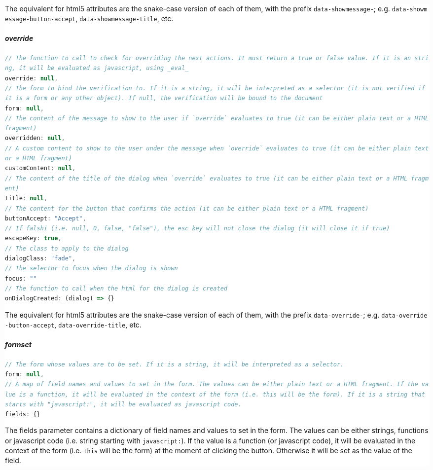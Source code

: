 The equivalent for html5 attributes are the snake-case version of each of them, with the prefix `data-showmessage-`; e.g. `data-showmessage-button-accept`, `data-showmessage-title`, etc.

#### _override_

```javascript
// The function to call to check for overriding the next actions. It must return a true or false value. If it is an string, it will be evaluated as javascript, using _eval_
override: null,
// The form to bind the verification to. If it is a string, it will be interpreted as a selector (it is not verified if it is a form or any other object). If null, the verification will be bound to the document
form: null,
// The content of the message to show to the user if `override` evaluates to true (it can be either plain text or a HTML fragment)
overridden: null,
// A custom content to show to the user under the message when `override` evaluates to true (it can be either plain text or a HTML fragment)
customContent: null,
// The content of the title of the dialog when `override` evaluates to true (it can be either plain text or a HTML fragment)
title: null,
// The content for the button that confirms the action (it can be either plain text or a HTML fragment)
buttonAccept: "Accept",
// If falshi (i.e. null, 0, false, "false"), the esc key will not close the dialog (it will close it if true)
escapeKey: true,
// The class to apply to the dialog
dialogClass: "fade",
// The selector to focus when the dialog is shown
focus: ""
// The function to call when the html for the dialog is created
onDialogCreated: (dialog) => {}
```

The equivalent for html5 attributes are the snake-case version of each of them, with the prefix `data-override-`; e.g. `data-override-button-accept`, `data-override-title`, etc.

#### _formset_

```javascript
// The form whose values are to be set. If it is a string, it will be interpreted as a selector.
form: null,
// A map of field names and values to set in the form. The values can be either plain text or a HTML fragment. If the value is a function, it will be evaluated in the context of the form (i.e. this will be the form). If it is a string that starts with "javascript:", it will be evaluated as javascript code.
fields: {}
```

The fields parameter contains a dictionary of field names and values to set in the form. The values can be either strings, functions or javascript code (i.e. string starting with `javascript:`). If the value is a function (or javascript code), it will be evaluated in the context of the form (i.e. `this` will be the form) at the moment of clicking the button. Otherwise it will be set as the value of the field.

